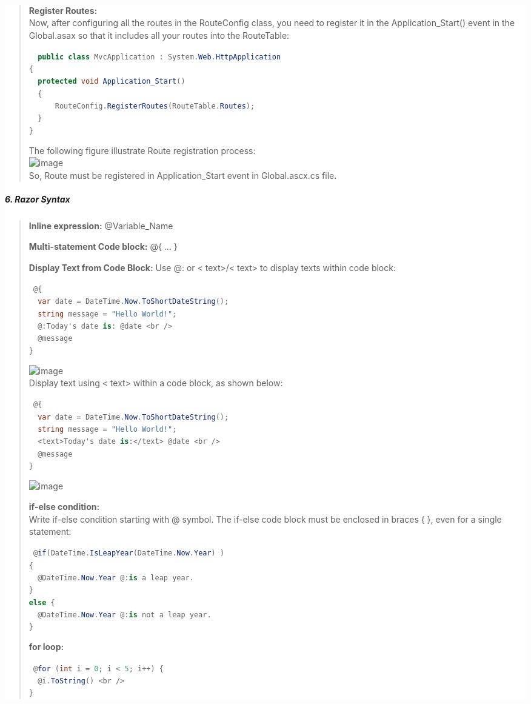 > **Register Routes:**   
> Now, after configuring all the routes in the RouteConfig class, you need to register it in the Application_Start() event in the Global.asax so that it includes all your routes into the RouteTable:    
> ```c#     
>   public class MvcApplication : System.Web.HttpApplication
> {
>   protected void Application_Start()
>   {
>       RouteConfig.RegisterRoutes(RouteTable.Routes);
>   }
> }
> ```   
> The following figure illustrate Route registration process:    
> ![image](https://user-images.githubusercontent.com/58625165/214937926-0efcee94-80a8-480c-a7e6-14ffe5c4b9c4.png)   
> So, Route must be registered in Application_Start event in Global.ascx.cs file.   
> 

##### 6. Razor Syntax     
> **Inline expression:**   @Variable_Name   
> 
> **Multi-statement Code block:**  @{ ... }   
> 
> **Display Text from Code Block:**   Use @: or < text>/< text> to display texts within code block:    
> ```c#   
>  @{
>   var date = DateTime.Now.ToShortDateString();
>   string message = "Hello World!";
>   @:Today's date is: @date <br />
>   @message                               
> }
> ```   
> ![image](https://user-images.githubusercontent.com/58625165/214968951-79c2e439-4ab8-44df-9ae1-baa0688d73fe.png)    
> Display text using < text> within a code block, as shown below:   
> ```c#    
>  @{
>   var date = DateTime.Now.ToShortDateString();
>   string message = "Hello World!";
>   <text>Today's date is:</text> @date <br />
>   @message                               
> }
> ```   
> ![image](https://user-images.githubusercontent.com/58625165/214969080-5a4af4f9-a645-4f7f-b45d-9c7273c94a2b.png)   
> 
> **if-else condition:**   
> Write if-else condition starting with @ symbol. The if-else code block must be enclosed in braces { }, even for a single statement:   
> ```c#    
>  @if(DateTime.IsLeapYear(DateTime.Now.Year) )
> {
>   @DateTime.Now.Year @:is a leap year.
> }
> else { 
>   @DateTime.Now.Year @:is not a leap year.
> }
> ```     
> 
> **for loop:**   
> ```c#     
>  @for (int i = 0; i < 5; i++) { 
>   @i.ToString() <br />
> }
